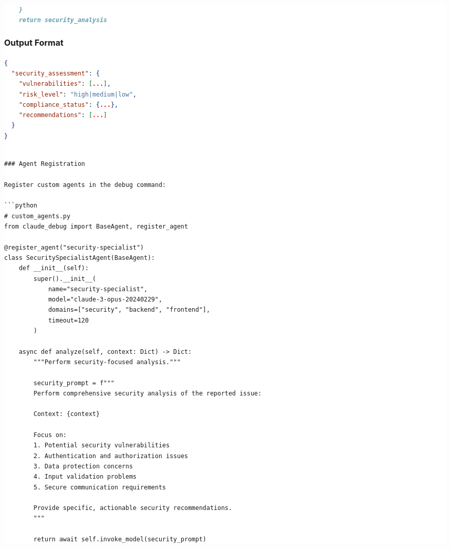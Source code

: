 ```markdown
    }
    return security_analysis
```

### Output Format
```json
{
  "security_assessment": {
    "vulnerabilities": [...],
    "risk_level": "high|medium|low",
    "compliance_status": {...},
    "recommendations": [...]
  }
}
```
```

### Agent Registration

Register custom agents in the debug command:

```python
# custom_agents.py
from claude_debug import BaseAgent, register_agent

@register_agent("security-specialist")
class SecuritySpecialistAgent(BaseAgent):
    def __init__(self):
        super().__init__(
            name="security-specialist",
            model="claude-3-opus-20240229",
            domains=["security", "backend", "frontend"],
            timeout=120
        )
    
    async def analyze(self, context: Dict) -> Dict:
        """Perform security-focused analysis."""
        
        security_prompt = f"""
        Perform comprehensive security analysis of the reported issue:
        
        Context: {context}
        
        Focus on:
        1. Potential security vulnerabilities
        2. Authentication and authorization issues
        3. Data protection concerns  
        4. Input validation problems
        5. Secure communication requirements
        
        Provide specific, actionable security recommendations.
        """
        
        return await self.invoke_model(security_prompt)
```
